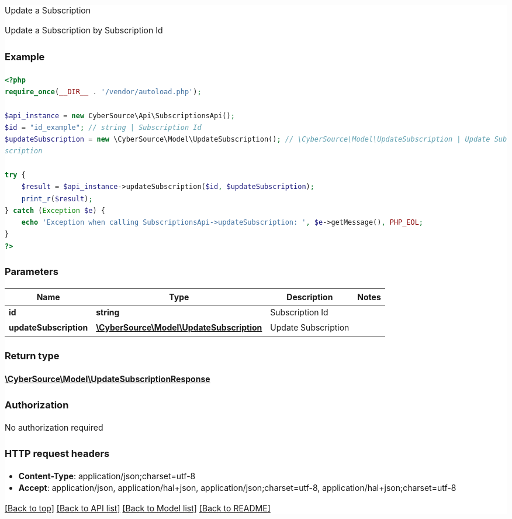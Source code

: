 Update a Subscription

Update a Subscription by Subscription Id

### Example
```php
<?php
require_once(__DIR__ . '/vendor/autoload.php');

$api_instance = new CyberSource\Api\SubscriptionsApi();
$id = "id_example"; // string | Subscription Id
$updateSubscription = new \CyberSource\Model\UpdateSubscription(); // \CyberSource\Model\UpdateSubscription | Update Subscription

try {
    $result = $api_instance->updateSubscription($id, $updateSubscription);
    print_r($result);
} catch (Exception $e) {
    echo 'Exception when calling SubscriptionsApi->updateSubscription: ', $e->getMessage(), PHP_EOL;
}
?>
```

### Parameters

Name | Type | Description  | Notes
------------- | ------------- | ------------- | -------------
 **id** | **string**| Subscription Id |
 **updateSubscription** | [**\CyberSource\Model\UpdateSubscription**](../Model/UpdateSubscription.md)| Update Subscription |

### Return type

[**\CyberSource\Model\UpdateSubscriptionResponse**](../Model/UpdateSubscriptionResponse.md)

### Authorization

No authorization required

### HTTP request headers

 - **Content-Type**: application/json;charset=utf-8
 - **Accept**: application/json, application/hal+json, application/json;charset=utf-8, application/hal+json;charset=utf-8

[[Back to top]](#) [[Back to API list]](../../README.md#documentation-for-api-endpoints) [[Back to Model list]](../../README.md#documentation-for-models) [[Back to README]](../../README.md)

